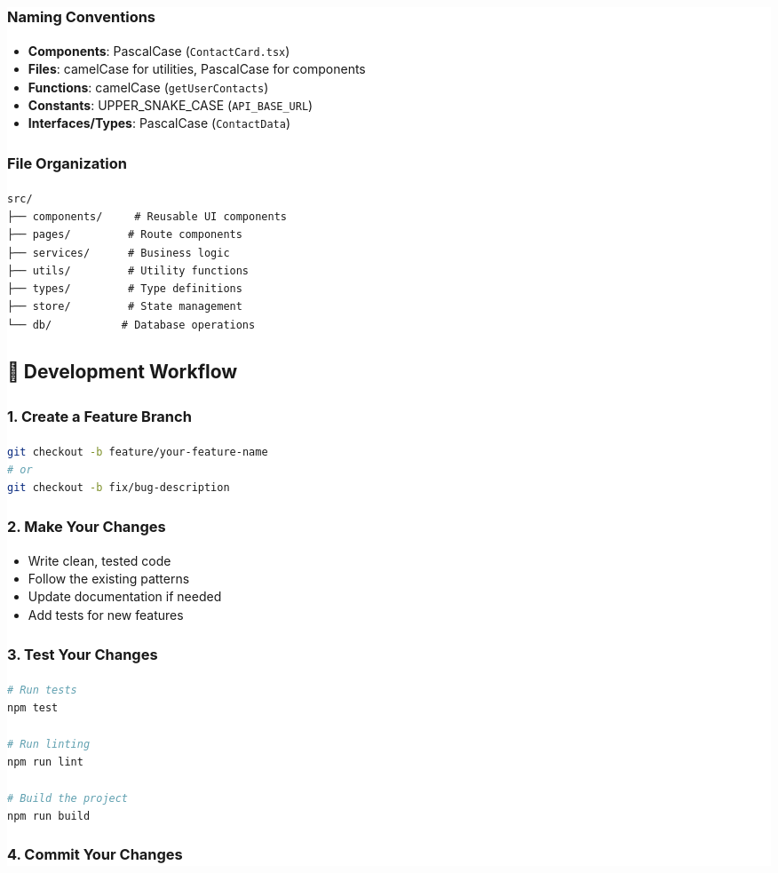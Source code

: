 ### Naming Conventions

- **Components**: PascalCase (`ContactCard.tsx`)
- **Files**: camelCase for utilities, PascalCase for components
- **Functions**: camelCase (`getUserContacts`)
- **Constants**: UPPER_SNAKE_CASE (`API_BASE_URL`)
- **Interfaces/Types**: PascalCase (`ContactData`)

### File Organization

```
src/
├── components/     # Reusable UI components
├── pages/         # Route components
├── services/      # Business logic
├── utils/         # Utility functions
├── types/         # Type definitions
├── store/         # State management
└── db/           # Database operations
```

## 🔧 Development Workflow

### 1. Create a Feature Branch

```bash
git checkout -b feature/your-feature-name
# or
git checkout -b fix/bug-description
```

### 2. Make Your Changes

- Write clean, tested code
- Follow the existing patterns
- Update documentation if needed
- Add tests for new features

### 3. Test Your Changes

```bash
# Run tests
npm test

# Run linting
npm run lint

# Build the project
npm run build
```

### 4. Commit Your Changes
